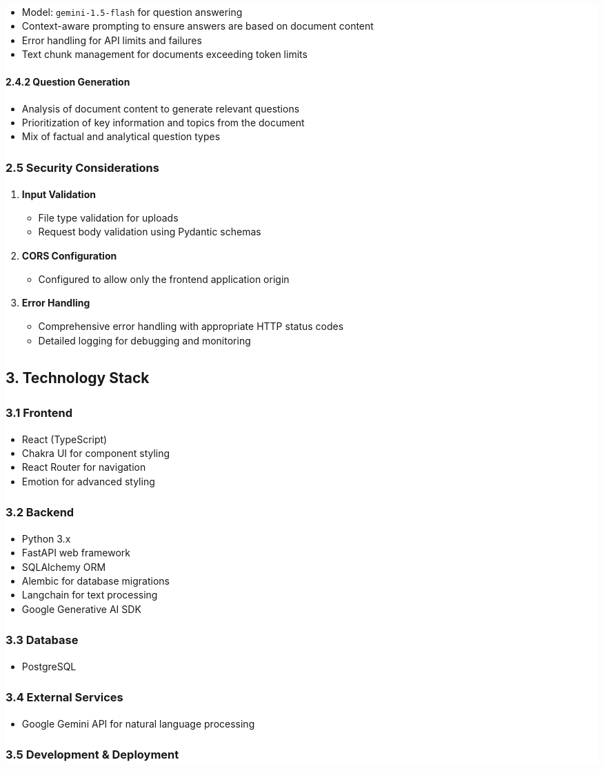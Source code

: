 - Model: `gemini-1.5-flash` for question answering
- Context-aware prompting to ensure answers are based on document content
- Error handling for API limits and failures
- Text chunk management for documents exceeding token limits

#### 2.4.2 Question Generation

- Analysis of document content to generate relevant questions
- Prioritization of key information and topics from the document
- Mix of factual and analytical question types

### 2.5 Security Considerations

1. **Input Validation**

   - File type validation for uploads
   - Request body validation using Pydantic schemas

2. **CORS Configuration**

   - Configured to allow only the frontend application origin

3. **Error Handling**
   - Comprehensive error handling with appropriate HTTP status codes
   - Detailed logging for debugging and monitoring

## 3. Technology Stack

### 3.1 Frontend

- React (TypeScript)
- Chakra UI for component styling
- React Router for navigation
- Emotion for advanced styling

### 3.2 Backend

- Python 3.x
- FastAPI web framework
- SQLAlchemy ORM
- Alembic for database migrations
- Langchain for text processing
- Google Generative AI SDK

### 3.3 Database

- PostgreSQL

### 3.4 External Services

- Google Gemini API for natural language processing

### 3.5 Development & Deployment
